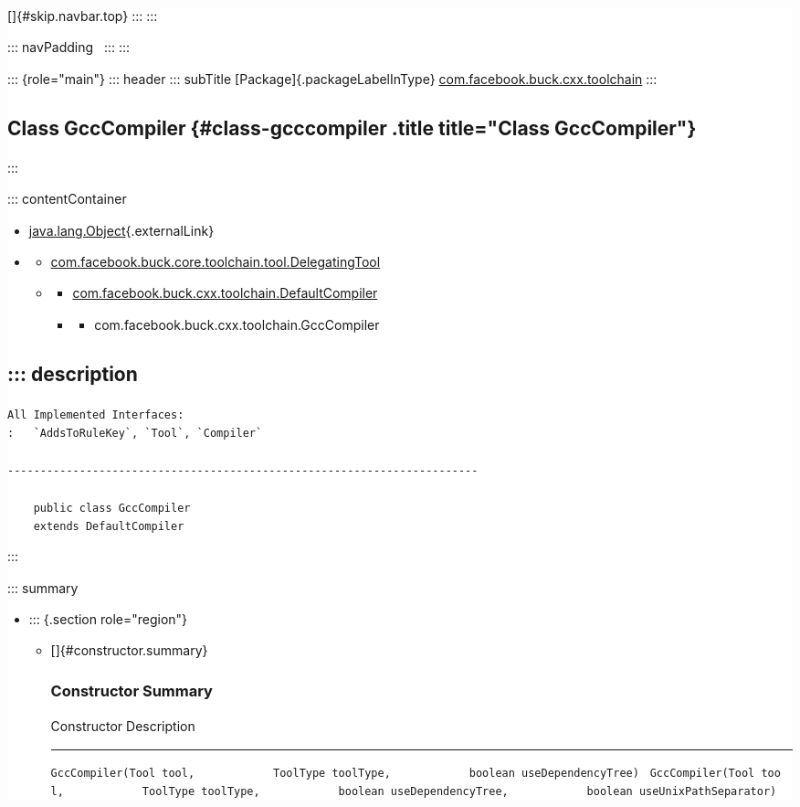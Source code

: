 </div>

[]{#skip.navbar.top}
:::
:::

::: navPadding
 
:::
:::

::: {role="main"}
::: header
::: subTitle
[Package]{.packageLabelInType} [com.facebook.buck.cxx.toolchain](package-summary.html)
:::

## Class GccCompiler {#class-gcccompiler .title title="Class GccCompiler"}
:::

::: contentContainer
-   [java.lang.Object](http://docs.oracle.com/javase/7/docs/api/java/lang/Object.html?is-external=true "class or interface in java.lang"){.externalLink}

-   -   [com.facebook.buck.core.toolchain.tool.DelegatingTool](../../core/toolchain/tool/DelegatingTool.html "class in com.facebook.buck.core.toolchain.tool")

    -   -   [com.facebook.buck.cxx.toolchain.DefaultCompiler](DefaultCompiler.html "class in com.facebook.buck.cxx.toolchain")

        -   -   com.facebook.buck.cxx.toolchain.GccCompiler

::: description
-   

    All Implemented Interfaces:
    :   `AddsToRuleKey`, `Tool`, `Compiler`

    ------------------------------------------------------------------------

        public class GccCompiler
        extends DefaultCompiler
:::

::: summary
-   ::: {.section role="region"}
    -   []{#constructor.summary}

        ### Constructor Summary

          Constructor                                                                                                                             Description
          --------------------------------------------------------------------------------------------------------------------------------------- -------------
          `GccCompiler​(Tool tool,            ToolType toolType,            boolean useDependencyTree)`                                             
          `GccCompiler​(Tool tool,            ToolType toolType,            boolean useDependencyTree,            boolean useUnixPathSeparator)`    
